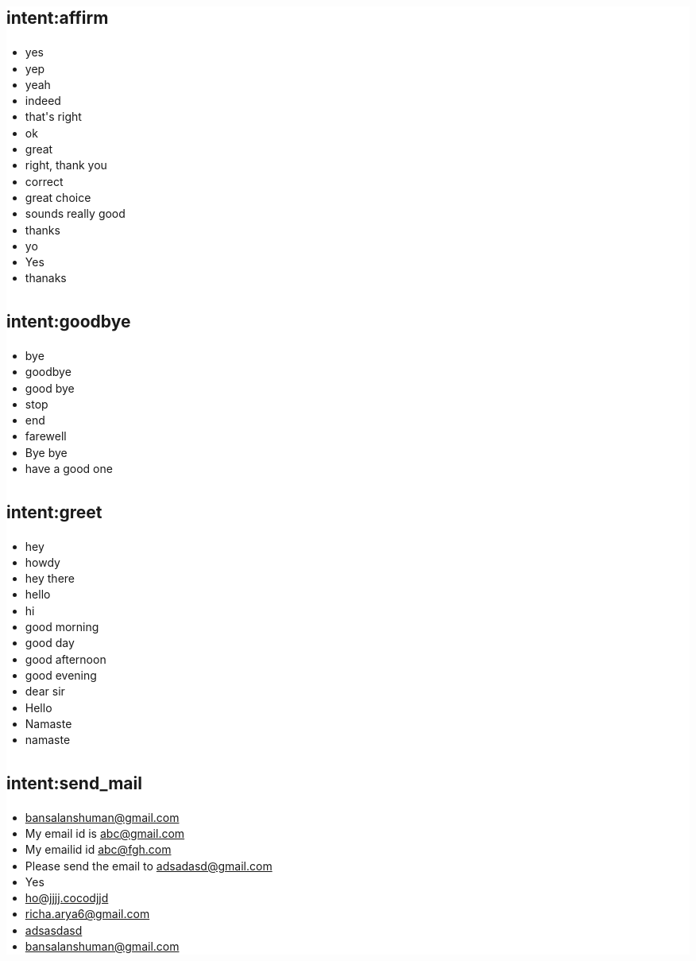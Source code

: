 ## intent:affirm
- yes
- yep
- yeah
- indeed
- that's right
- ok
- great
- right, thank you
- correct
- great choice
- sounds really good
- thanks
- yo
- Yes
- thanaks

## intent:goodbye
- bye
- goodbye
- good bye
- stop
- end
- farewell
- Bye bye
- have a good one

## intent:greet
- hey
- howdy
- hey there
- hello
- hi
- good morning
- good day
- good afternoon
- good evening
- dear sir
- Hello
- Namaste
- namaste

## intent:send_mail
- [bansalanshuman@gmail.com](emailid)
- My email id is [abc@gmail.com](emailid)
- My emailid id [abc@fgh.com](emailid)
- Please send the email to [adsadasd@gmail.com](emailid)
- Yes
- [ho@jjjj.cocodjjd](emailid)
- [richa.arya6@gmail.com](emailid)
- [adsasdasd](emailid)
- [bansalanshuman@gmail.com](emailid)
